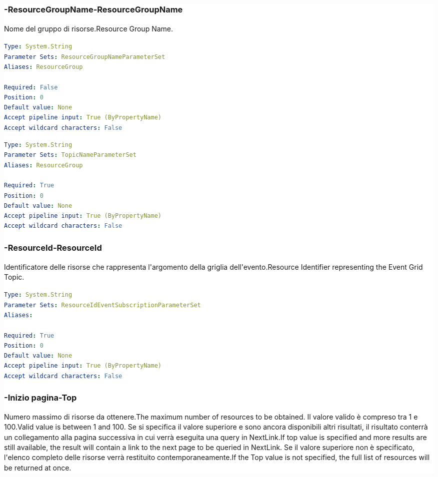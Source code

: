 ### <span data-ttu-id="fe56d-150">-ResourceGroupName</span><span class="sxs-lookup"><span data-stu-id="fe56d-150">-ResourceGroupName</span></span>
<span data-ttu-id="fe56d-151">Nome del gruppo di risorse.</span><span class="sxs-lookup"><span data-stu-id="fe56d-151">Resource Group Name.</span></span>

```yaml
Type: System.String
Parameter Sets: ResourceGroupNameParameterSet
Aliases: ResourceGroup

Required: False
Position: 0
Default value: None
Accept pipeline input: True (ByPropertyName)
Accept wildcard characters: False
```

```yaml
Type: System.String
Parameter Sets: TopicNameParameterSet
Aliases: ResourceGroup

Required: True
Position: 0
Default value: None
Accept pipeline input: True (ByPropertyName)
Accept wildcard characters: False
```

### <span data-ttu-id="fe56d-152">-ResourceId</span><span class="sxs-lookup"><span data-stu-id="fe56d-152">-ResourceId</span></span>
<span data-ttu-id="fe56d-153">Identificatore delle risorse che rappresenta l'argomento della griglia dell'evento.</span><span class="sxs-lookup"><span data-stu-id="fe56d-153">Resource Identifier representing the Event Grid Topic.</span></span>

```yaml
Type: System.String
Parameter Sets: ResourceIdEventSubscriptionParameterSet
Aliases:

Required: True
Position: 0
Default value: None
Accept pipeline input: True (ByPropertyName)
Accept wildcard characters: False
```

### <span data-ttu-id="fe56d-154">-Inizio pagina</span><span class="sxs-lookup"><span data-stu-id="fe56d-154">-Top</span></span>
<span data-ttu-id="fe56d-155">Numero massimo di risorse da ottenere.</span><span class="sxs-lookup"><span data-stu-id="fe56d-155">The maximum number of resources to be obtained.</span></span> <span data-ttu-id="fe56d-156">Il valore valido è compreso tra 1 e 100.</span><span class="sxs-lookup"><span data-stu-id="fe56d-156">Valid value is between 1 and 100.</span></span> <span data-ttu-id="fe56d-157">Se si specifica il valore superiore e sono ancora disponibili altri risultati, il risultato conterrà un collegamento alla pagina successiva in cui verrà eseguita una query in NextLink.</span><span class="sxs-lookup"><span data-stu-id="fe56d-157">If top value is specified and more results are still available, the result will contain a link to the next page to be queried in NextLink.</span></span> <span data-ttu-id="fe56d-158">Se il valore superiore non è specificato, l'elenco completo delle risorse verrà restituito contemporaneamente.</span><span class="sxs-lookup"><span data-stu-id="fe56d-158">If the Top value is not specified, the full list of resources will be returned at once.</span></span>
